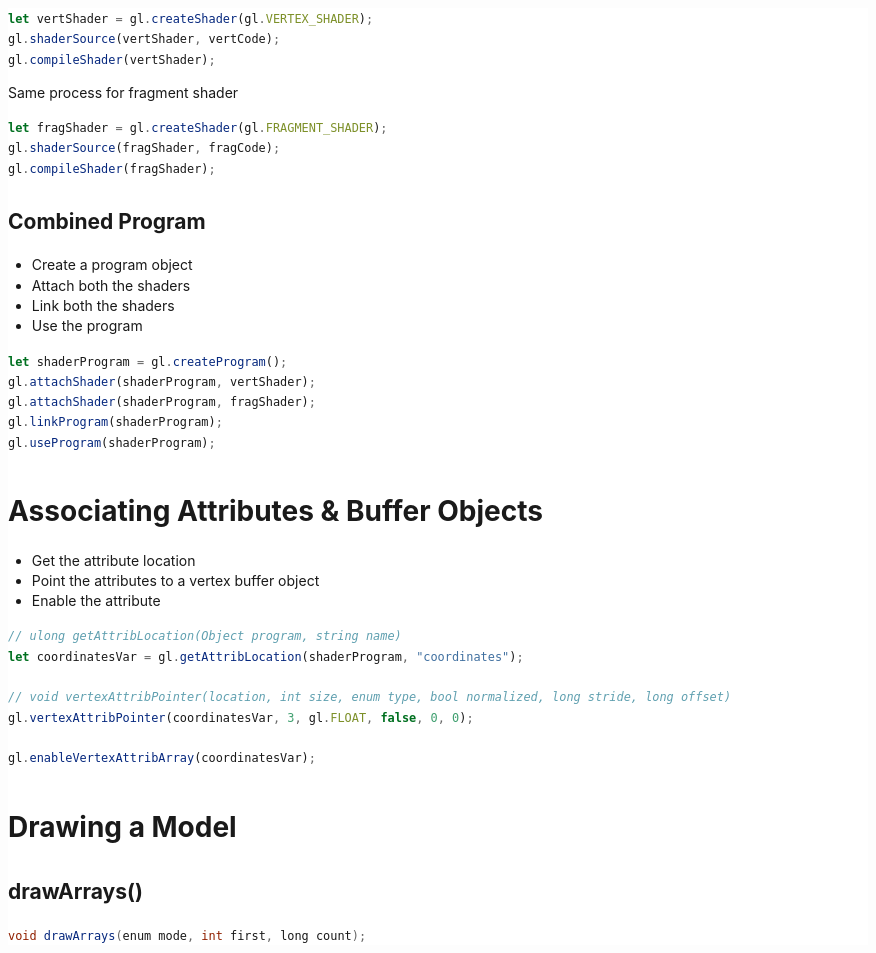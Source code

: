 ```javascript
let vertShader = gl.createShader(gl.VERTEX_SHADER);
gl.shaderSource(vertShader, vertCode);
gl.compileShader(vertShader);
```

Same process for fragment shader

```javascript
let fragShader = gl.createShader(gl.FRAGMENT_SHADER);
gl.shaderSource(fragShader, fragCode);
gl.compileShader(fragShader);
```

## Combined Program

- Create a program object
- Attach both the shaders
- Link both the shaders
- Use the program

```javascript
let shaderProgram = gl.createProgram();
gl.attachShader(shaderProgram, vertShader);
gl.attachShader(shaderProgram, fragShader);
gl.linkProgram(shaderProgram);
gl.useProgram(shaderProgram);
```

# Associating Attributes & Buffer Objects

- Get the attribute location
- Point the attributes to a vertex buffer object
- Enable the attribute

```javascript
// ulong getAttribLocation(Object program, string name)
let coordinatesVar = gl.getAttribLocation(shaderProgram, "coordinates");

// void vertexAttribPointer(location, int size, enum type, bool normalized, long stride, long offset)
gl.vertexAttribPointer(coordinatesVar, 3, gl.FLOAT, false, 0, 0);

gl.enableVertexAttribArray(coordinatesVar);
```

# Drawing a Model

## drawArrays()

```glsl
void drawArrays(enum mode, int first, long count);
```

